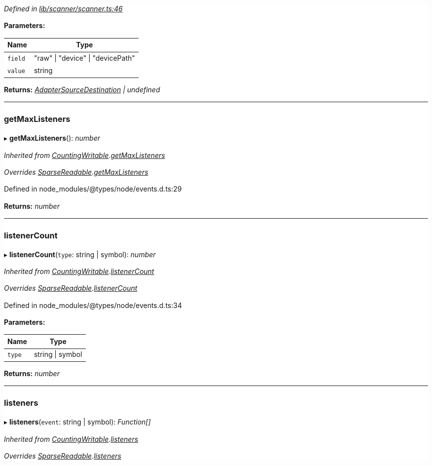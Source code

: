 *Defined in [lib/scanner/scanner.ts:46](https://github.com/balena-io-modules/etcher-sdk/blob/eef9406/lib/scanner/scanner.ts#L46)*

**Parameters:**

Name | Type |
------ | ------ |
`field` | "raw" &#124; "device" &#124; "devicePath" |
`value` | string |

**Returns:** *[AdapterSourceDestination](../interfaces/adaptersourcedestination.md) | undefined*

___

###  getMaxListeners

▸ **getMaxListeners**(): *number*

*Inherited from [CountingWritable](countingwritable.md).[getMaxListeners](countingwritable.md#getmaxlisteners)*

*Overrides [SparseReadable](../interfaces/sparsereadable.md).[getMaxListeners](../interfaces/sparsereadable.md#getmaxlisteners)*

Defined in node_modules/@types/node/events.d.ts:29

**Returns:** *number*

___

###  listenerCount

▸ **listenerCount**(`type`: string | symbol): *number*

*Inherited from [CountingWritable](countingwritable.md).[listenerCount](countingwritable.md#static-listenercount)*

*Overrides [SparseReadable](../interfaces/sparsereadable.md).[listenerCount](../interfaces/sparsereadable.md#listenercount)*

Defined in node_modules/@types/node/events.d.ts:34

**Parameters:**

Name | Type |
------ | ------ |
`type` | string &#124; symbol |

**Returns:** *number*

___

###  listeners

▸ **listeners**(`event`: string | symbol): *Function[]*

*Inherited from [CountingWritable](countingwritable.md).[listeners](countingwritable.md#listeners)*

*Overrides [SparseReadable](../interfaces/sparsereadable.md).[listeners](../interfaces/sparsereadable.md#listeners)*

